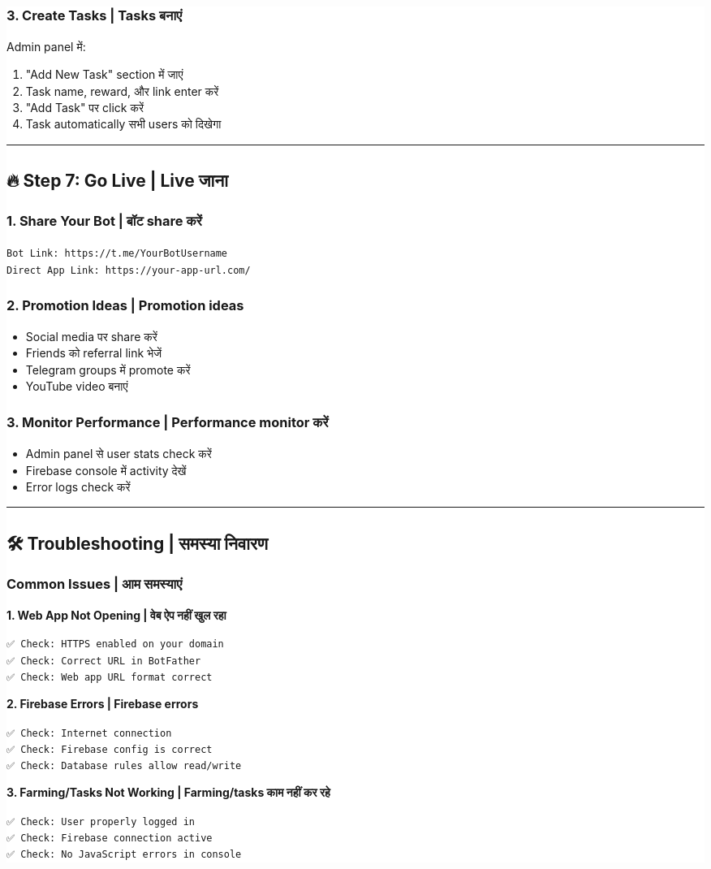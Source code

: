 ### 3. Create Tasks | Tasks बनाएं
Admin panel में:
1. "Add New Task" section में जाएं
2. Task name, reward, और link enter करें
3. "Add Task" पर click करें
4. Task automatically सभी users को दिखेगा

---

## 🔥 Step 7: Go Live | Live जाना

### 1. Share Your Bot | बॉट share करें
```
Bot Link: https://t.me/YourBotUsername
Direct App Link: https://your-app-url.com/
```

### 2. Promotion Ideas | Promotion ideas
- Social media पर share करें
- Friends को referral link भेजें
- Telegram groups में promote करें
- YouTube video बनाएं

### 3. Monitor Performance | Performance monitor करें
- Admin panel से user stats check करें
- Firebase console में activity देखें
- Error logs check करें

---

## 🛠️ Troubleshooting | समस्या निवारण

### Common Issues | आम समस्याएं

**1. Web App Not Opening | वेब ऐप नहीं खुल रहा**
```
✅ Check: HTTPS enabled on your domain
✅ Check: Correct URL in BotFather
✅ Check: Web app URL format correct
```

**2. Firebase Errors | Firebase errors**
```
✅ Check: Internet connection
✅ Check: Firebase config is correct  
✅ Check: Database rules allow read/write
```

**3. Farming/Tasks Not Working | Farming/tasks काम नहीं कर रहे**
```
✅ Check: User properly logged in
✅ Check: Firebase connection active
✅ Check: No JavaScript errors in console
```
